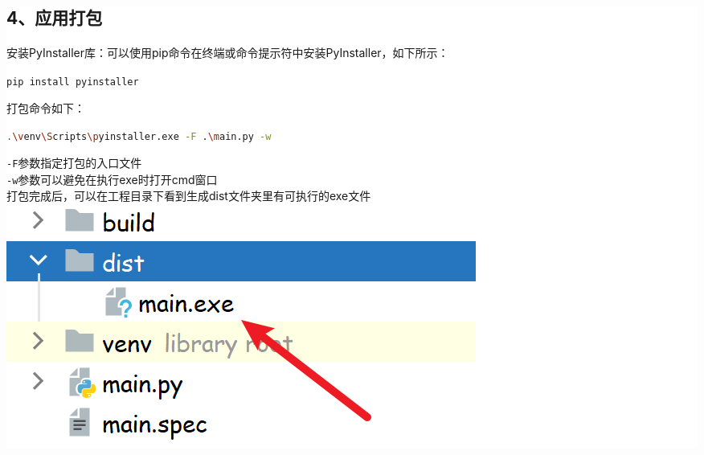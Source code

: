 ## 4、应用打包
安装PyInstaller库：可以使用pip命令在终端或命令提示符中安装PyInstaller，如下所示：
```bash
pip install pyinstaller
```
打包命令如下：
```bash
.\venv\Scripts\pyinstaller.exe -F .\main.py -w
```
`-F`参数指定打包的入口文件<br />`-w`参数可以避免在执行exe时打开cmd窗口<br />打包完成后，可以在工程目录下看到生成dist文件夹里有可执行的exe文件<br />![image.png](./img/1684907971360-3124c794-042c-422c-b990-4698e0958bf6.png)
